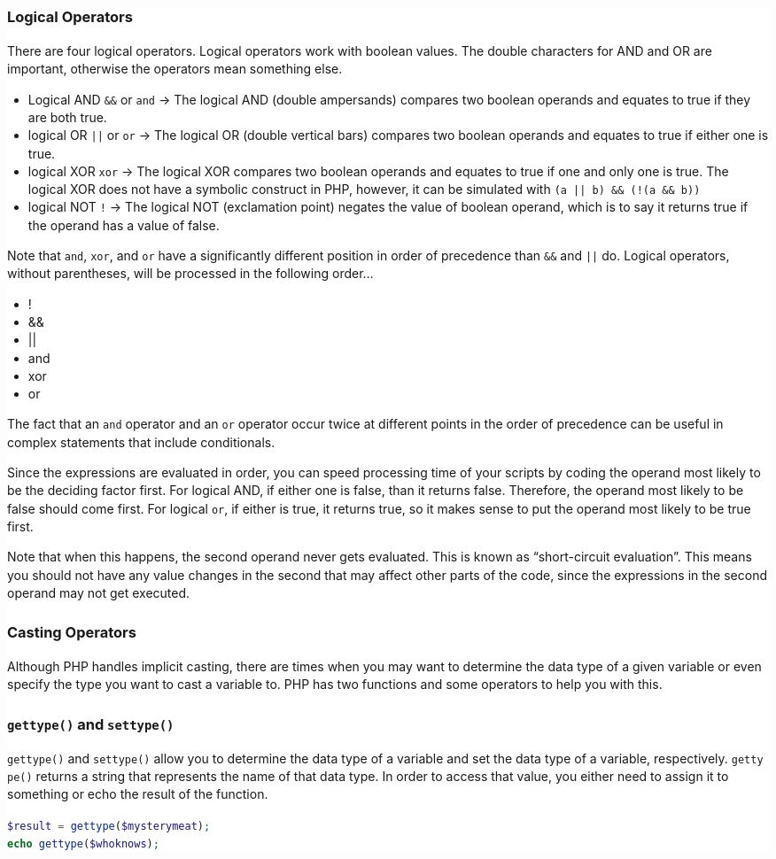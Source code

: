 ### Logical Operators
There are four logical operators. Logical operators work with boolean values. The double characters for AND and OR are important, otherwise the operators mean something else.

- Logical AND `&&` or `and` -> The logical AND (double ampersands) compares two boolean operands and equates to true if they are both true.
- logical OR `||` or `or` -> The logical OR (double vertical bars) compares two boolean operands and equates to true if either one is true.
- logical XOR `xor` -> The logical XOR compares two boolean operands and equates to true if one and only one is true. The logical XOR does not have a symbolic construct in PHP, however, it can be simulated with `(a || b) && (!(a && b))`
- logical NOT `!` -> The logical NOT (exclamation point) negates the value of boolean operand, which is to say it returns true if the operand has a value of false.

Note that `and`, `xor`, and `or` have a significantly different position in order of precedence than `&&` and `||` do. Logical operators, without parentheses, will be processed in the following order…

- !
- &&
- ||
- and
- xor
- or

The fact that an `and` operator and an `or` operator occur twice at different points in the order of precedence can be useful in complex statements that include conditionals.

Since the expressions are evaluated in order, you can speed processing time of your scripts by coding the operand most likely to be the deciding factor first. For logical AND, if either one is false, than it returns false. Therefore, the operand most likely to be false should come first. For logical `or`, if either is true, it returns true, so it makes sense to put the operand most likely to be true first.

Note that when this happens, the second operand never gets evaluated. This is known as “short-circuit evaluation”.  This means you should not have any value changes in the second that may affect other parts of the code, since the expressions in the second operand may not get executed.

### Casting Operators
Although PHP handles implicit casting, there are times when you may want to determine the data type of a given variable or even specify the type you want to cast a variable to. PHP has two functions and some operators to help you with this.

### `gettype()` and `settype()`
`gettype()` and `settype()` allow you to determine the data type of a variable and set the data type of a variable, respectively.
`gettype()` returns a string that represents the name of that data type. In order to access that value, you either need to assign it to something or echo the result of the function.

```php
$result = gettype($mysterymeat);
echo gettype($whoknows);
```
